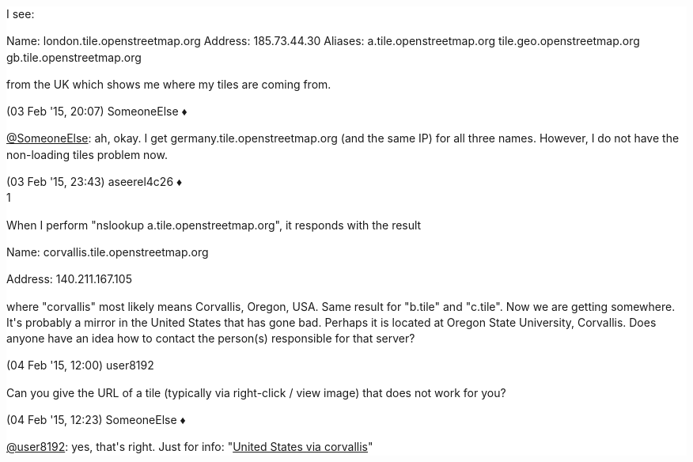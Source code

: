 <p>I see:</p>
<p>Name: london.tile.openstreetmap.org Address: 185.73.44.30 Aliases: a.tile.openstreetmap.org tile.geo.openstreetmap.org gb.tile.openstreetmap.org</p>
<p>from the UK which shows me where my tiles are coming from.</p>
</div>
<div id="comment-40763-info" class="comment-info">
<span class="comment-age">(03 Feb '15, 20:07)</span> <span class="comment-user userinfo">SomeoneElse ♦</span>
</div>
</div>
<span id="40765"></span>
<div id="comment-40765" class="comment not_top_scorer">
<div id="post-40765-score" class="comment-score">
&#10;</div>
<div class="comment-text">
<p><a href="https://help.openstreetmap.org/users/387/someoneelse">@SomeoneElse</a>: ah, okay. I get germany.tile.openstreetmap.org (and the same IP) for all three names. However, I do not have the non-loading tiles problem now.</p>
</div>
<div id="comment-40765-info" class="comment-info">
<span class="comment-age">(03 Feb '15, 23:43)</span> <span class="comment-user userinfo">aseerel4c26 ♦</span>
</div>
</div>
<span id="40772"></span>
<div id="comment-40772" class="comment">
<div id="post-40772-score" class="comment-score">
1
</div>
<div class="comment-text">
<p>When I perform "nslookup a.tile.openstreetmap.org", it responds with the result</p>
<p>Name: corvallis.tile.openstreetmap.org</p>
<p>Address: 140.211.167.105</p>
<p>where "corvallis" most likely means Corvallis, Oregon, USA. Same result for "b.tile" and "c.tile". Now we are getting somewhere. It's probably a mirror in the United States that has gone bad. Perhaps it is located at Oregon State University, Corvallis. Does anyone have an idea how to contact the person(s) responsible for that server?</p>
</div>
<div id="comment-40772-info" class="comment-info">
<span class="comment-age">(04 Feb '15, 12:00)</span> <span class="comment-user userinfo">user8192</span>
</div>
</div>
<span id="40773"></span>
<div id="comment-40773" class="comment not_top_scorer">
<div id="post-40773-score" class="comment-score">
&#10;</div>
<div class="comment-text">
<p>Can you give the URL of a tile (typically via right-click / view image) that does not work for you?</p>
</div>
<div id="comment-40773-info" class="comment-info">
<span class="comment-age">(04 Feb '15, 12:23)</span> <span class="comment-user userinfo">SomeoneElse ♦</span>
</div>
</div>
<span id="40776"></span>
<div id="comment-40776" class="comment not_top_scorer">
<div id="post-40776-score" class="comment-score">
&#10;</div>
<div class="comment-text">
<p><a href="https://help.openstreetmap.org/users/2397/user8192">@user8192</a>: yes, that's right. Just for info: "<a href="http://dns.openstreetmap.org/tile.openstreetmap.org.html">United States via corvallis</a>"</p>